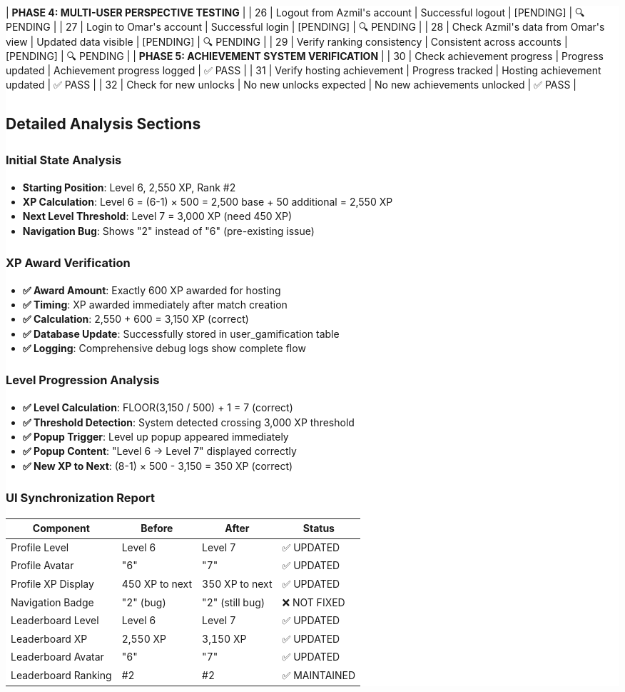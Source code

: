 | **PHASE 4: MULTI-USER PERSPECTIVE TESTING** |
| 26 | Logout from Azmil's account | Successful logout | [PENDING] | 🔍 PENDING |
| 27 | Login to Omar's account | Successful login | [PENDING] | 🔍 PENDING |
| 28 | Check Azmil's data from Omar's view | Updated data visible | [PENDING] | 🔍 PENDING |
| 29 | Verify ranking consistency | Consistent across accounts | [PENDING] | 🔍 PENDING |
| **PHASE 5: ACHIEVEMENT SYSTEM VERIFICATION** |
| 30 | Check achievement progress | Progress updated | Achievement progress logged | ✅ PASS |
| 31 | Verify hosting achievement | Progress tracked | Hosting achievement updated | ✅ PASS |
| 32 | Check for new unlocks | No new unlocks expected | No new achievements unlocked | ✅ PASS |

## Detailed Analysis Sections

### **Initial State Analysis**
- **Starting Position**: Level 6, 2,550 XP, Rank #2
- **XP Calculation**: Level 6 = (6-1) × 500 = 2,500 base + 50 additional = 2,550 XP
- **Next Level Threshold**: Level 7 = 3,000 XP (need 450 XP)
- **Navigation Bug**: Shows "2" instead of "6" (pre-existing issue)

### **XP Award Verification**
- **✅ Award Amount**: Exactly 600 XP awarded for hosting
- **✅ Timing**: XP awarded immediately after match creation
- **✅ Calculation**: 2,550 + 600 = 3,150 XP (correct)
- **✅ Database Update**: Successfully stored in user_gamification table
- **✅ Logging**: Comprehensive debug logs show complete flow

### **Level Progression Analysis**
- **✅ Level Calculation**: FLOOR(3,150 / 500) + 1 = 7 (correct)
- **✅ Threshold Detection**: System detected crossing 3,000 XP threshold
- **✅ Popup Trigger**: Level up popup appeared immediately
- **✅ Popup Content**: "Level 6 → Level 7" displayed correctly
- **✅ New XP to Next**: (8-1) × 500 - 3,150 = 350 XP (correct)

### **UI Synchronization Report**
| Component | Before | After | Status |
|-----------|--------|-------|---------|
| Profile Level | Level 6 | Level 7 | ✅ UPDATED |
| Profile Avatar | "6" | "7" | ✅ UPDATED |
| Profile XP Display | 450 XP to next | 350 XP to next | ✅ UPDATED |
| Navigation Badge | "2" (bug) | "2" (still bug) | ❌ NOT FIXED |
| Leaderboard Level | Level 6 | Level 7 | ✅ UPDATED |
| Leaderboard XP | 2,550 XP | 3,150 XP | ✅ UPDATED |
| Leaderboard Avatar | "6" | "7" | ✅ UPDATED |
| Leaderboard Ranking | #2 | #2 | ✅ MAINTAINED |
